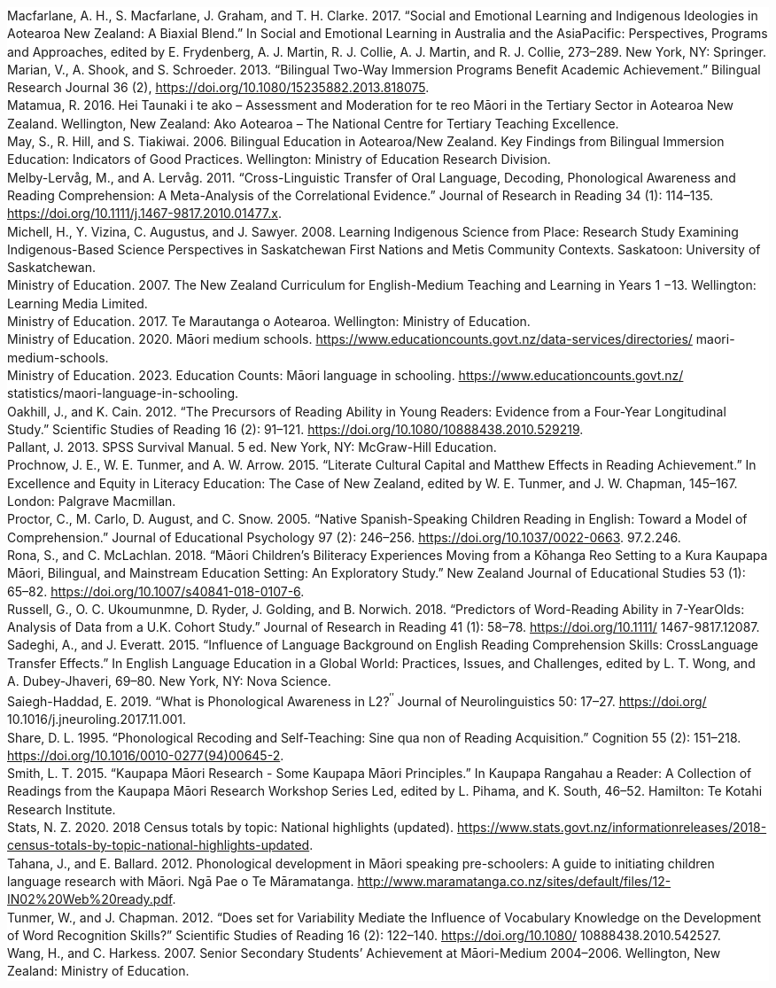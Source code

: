 Macfarlane, A. H., S. Macfarlane, J. Graham, and T. H. Clarke. 2017. “Social and Emotional Learning and Indigenous Ideologies in Aotearoa New Zealand: A Biaxial Blend.” In Social and Emotional Learning in Australia and the AsiaPacific: Perspectives, Programs and Approaches, edited by E. Frydenberg, A. J. Martin, R. J. Collie, A. J. Martin, and R. J. Collie, 273–289. New York, NY: Springer.   
Marian, V., A. Shook, and S. Schroeder. 2013. “Bilingual Two-Way Immersion Programs Benefit Academic Achievement.” Bilingual Research Journal 36 (2), https://doi.org/10.1080/15235882.2013.818075.   
Matamua, R. 2016. Hei Taunaki i te ako – Assessment and Moderation for te reo Māori in the Tertiary Sector in Aotearoa New Zealand. Wellington, New Zealand: Ako Aotearoa – The National Centre for Tertiary Teaching Excellence.   
May, S., R. Hill, and S. Tiakiwai. 2006. Bilingual Education in Aotearoa/New Zealand. Key Findings from Bilingual Immersion Education: Indicators of Good Practices. Wellington: Ministry of Education Research Division.   
Melby-Lervåg, M., and A. Lervåg. 2011. “Cross-Linguistic Transfer of Oral Language, Decoding, Phonological Awareness and Reading Comprehension: A Meta-Analysis of the Correlational Evidence.” Journal of Research in Reading 34 (1): 114–135. https://doi.org/10.1111/j.1467-9817.2010.01477.x.   
Michell, H., Y. Vizina, C. Augustus, and J. Sawyer. 2008. Learning Indigenous Science from Place: Research Study Examining Indigenous-Based Science Perspectives in Saskatchewan First Nations and Metis Community Contexts. Saskatoon: University of Saskatchewan.   
Ministry of Education. 2007. The New Zealand Curriculum for English-Medium Teaching and Learning in Years 1 −13. Wellington: Learning Media Limited.   
Ministry of Education. 2017. Te Marautanga o Aotearoa. Wellington: Ministry of Education.   
Ministry of Education. 2020. Māori medium schools. https://www.educationcounts.govt.nz/data-services/directories/ maori-medium-schools.   
Ministry of Education. 2023. Education Counts: Māori language in schooling. https://www.educationcounts.govt.nz/ statistics/maori-language-in-schooling.   
Oakhill, J., and K. Cain. 2012. “The Precursors of Reading Ability in Young Readers: Evidence from a Four-Year Longitudinal Study.” Scientific Studies of Reading 16 (2): 91–121. https://doi.org/10.1080/10888438.2010.529219.   
Pallant, J. 2013. SPSS Survival Manual. 5 ed. New York, NY: McGraw-Hill Education.   
Prochnow, J. E., W. E. Tunmer, and A. W. Arrow. 2015. “Literate Cultural Capital and Matthew Effects in Reading Achievement.” In Excellence and Equity in Literacy Education: The Case of New Zealand, edited by W. E. Tunmer, and J. W. Chapman, 145–167. London: Palgrave Macmillan.   
Proctor, C., M. Carlo, D. August, and C. Snow. 2005. “Native Spanish-Speaking Children Reading in English: Toward a Model of Comprehension.” Journal of Educational Psychology 97 (2): 246–256. https://doi.org/10.1037/0022-0663. 97.2.246.   
Rona, S., and C. McLachlan. 2018. “Māori Children’s Biliteracy Experiences Moving from a Kōhanga Reo Setting to a Kura Kaupapa Māori, Bilingual, and Mainstream Education Setting: An Exploratory Study.” New Zealand Journal of Educational Studies 53 (1): 65–82. https://doi.org/10.1007/s40841-018-0107-6.   
Russell, G., O. C. Ukoumunmne, D. Ryder, J. Golding, and B. Norwich. 2018. “Predictors of Word-Reading Ability in 7-YearOlds: Analysis of Data from a U.K. Cohort Study.” Journal of Research in Reading 41 (1): 58–78. https://doi.org/10.1111/ 1467-9817.12087.   
Sadeghi, A., and J. Everatt. 2015. “Influence of Language Background on English Reading Comprehension Skills: CrossLanguage Transfer Effects.” In English Language Education in a Global World: Practices, Issues, and Challenges, edited by L. T. Wong, and A. Dubey-Jhaveri, 69–80. New York, NY: Nova Science.   
Saiegh-Haddad, E. 2019. “What is Phonological Awareness in $\mathsf { L } 2 \mathsf { ? ^ { \prime \prime } }$ Journal of Neurolinguistics 50: 17–27. https://doi.org/ 10.1016/j.jneuroling.2017.11.001.   
Share, D. L. 1995. “Phonological Recoding and Self-Teaching: Sine qua non of Reading Acquisition.” Cognition 55 (2): 151–218. https://doi.org/10.1016/0010-0277(94)00645-2.   
Smith, L. T. 2015. “Kaupapa Māori Research - Some Kaupapa Māori Principles.” In Kaupapa Rangahau a Reader: A Collection of Readings from the Kaupapa Māori Research Workshop Series Led, edited by L. Pihama, and K. South, 46–52. Hamilton: Te Kotahi Research Institute.   
Stats, N. Z. 2020. 2018 Census totals by topic: National highlights (updated). https://www.stats.govt.nz/informationreleases/2018-census-totals-by-topic-national-highlights-updated.   
Tahana, J., and E. Ballard. 2012. Phonological development in Māori speaking pre-schoolers: A guide to initiating children language research with Māori. Ngā Pae o Te Māramatanga. http://www.maramatanga.co.nz/sites/default/files/12-IN02%20Web%20ready.pdf.   
Tunmer, W., and J. Chapman. 2012. “Does set for Variability Mediate the Influence of Vocabulary Knowledge on the Development of Word Recognition Skills?” Scientific Studies of Reading 16 (2): 122–140. https://doi.org/10.1080/ 10888438.2010.542527.   
Wang, H., and C. Harkess. 2007. Senior Secondary Students’ Achievement at Māori-Medium 2004–2006. Wellington, New Zealand: Ministry of Education.   